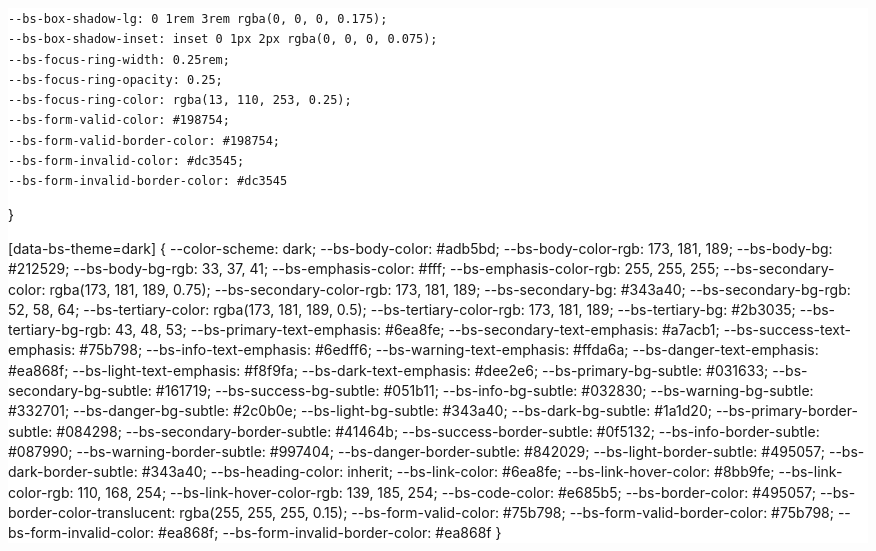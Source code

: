     --bs-box-shadow-lg: 0 1rem 3rem rgba(0, 0, 0, 0.175);
    --bs-box-shadow-inset: inset 0 1px 2px rgba(0, 0, 0, 0.075);
    --bs-focus-ring-width: 0.25rem;
    --bs-focus-ring-opacity: 0.25;
    --bs-focus-ring-color: rgba(13, 110, 253, 0.25);
    --bs-form-valid-color: #198754;
    --bs-form-valid-border-color: #198754;
    --bs-form-invalid-color: #dc3545;
    --bs-form-invalid-border-color: #dc3545
}

[data-bs-theme=dark] {
    --color-scheme: dark;
    --bs-body-color: #adb5bd;
    --bs-body-color-rgb: 173, 181, 189;
    --bs-body-bg: #212529;
    --bs-body-bg-rgb: 33, 37, 41;
    --bs-emphasis-color: #fff;
    --bs-emphasis-color-rgb: 255, 255, 255;
    --bs-secondary-color: rgba(173, 181, 189, 0.75);
    --bs-secondary-color-rgb: 173, 181, 189;
    --bs-secondary-bg: #343a40;
    --bs-secondary-bg-rgb: 52, 58, 64;
    --bs-tertiary-color: rgba(173, 181, 189, 0.5);
    --bs-tertiary-color-rgb: 173, 181, 189;
    --bs-tertiary-bg: #2b3035;
    --bs-tertiary-bg-rgb: 43, 48, 53;
    --bs-primary-text-emphasis: #6ea8fe;
    --bs-secondary-text-emphasis: #a7acb1;
    --bs-success-text-emphasis: #75b798;
    --bs-info-text-emphasis: #6edff6;
    --bs-warning-text-emphasis: #ffda6a;
    --bs-danger-text-emphasis: #ea868f;
    --bs-light-text-emphasis: #f8f9fa;
    --bs-dark-text-emphasis: #dee2e6;
    --bs-primary-bg-subtle: #031633;
    --bs-secondary-bg-subtle: #161719;
    --bs-success-bg-subtle: #051b11;
    --bs-info-bg-subtle: #032830;
    --bs-warning-bg-subtle: #332701;
    --bs-danger-bg-subtle: #2c0b0e;
    --bs-light-bg-subtle: #343a40;
    --bs-dark-bg-subtle: #1a1d20;
    --bs-primary-border-subtle: #084298;
    --bs-secondary-border-subtle: #41464b;
    --bs-success-border-subtle: #0f5132;
    --bs-info-border-subtle: #087990;
    --bs-warning-border-subtle: #997404;
    --bs-danger-border-subtle: #842029;
    --bs-light-border-subtle: #495057;
    --bs-dark-border-subtle: #343a40;
    --bs-heading-color: inherit;
    --bs-link-color: #6ea8fe;
    --bs-link-hover-color: #8bb9fe;
    --bs-link-color-rgb: 110, 168, 254;
    --bs-link-hover-color-rgb: 139, 185, 254;
    --bs-code-color: #e685b5;
    --bs-border-color: #495057;
    --bs-border-color-translucent: rgba(255, 255, 255, 0.15);
    --bs-form-valid-color: #75b798;
    --bs-form-valid-border-color: #75b798;
    --bs-form-invalid-color: #ea868f;
    --bs-form-invalid-border-color: #ea868f
}